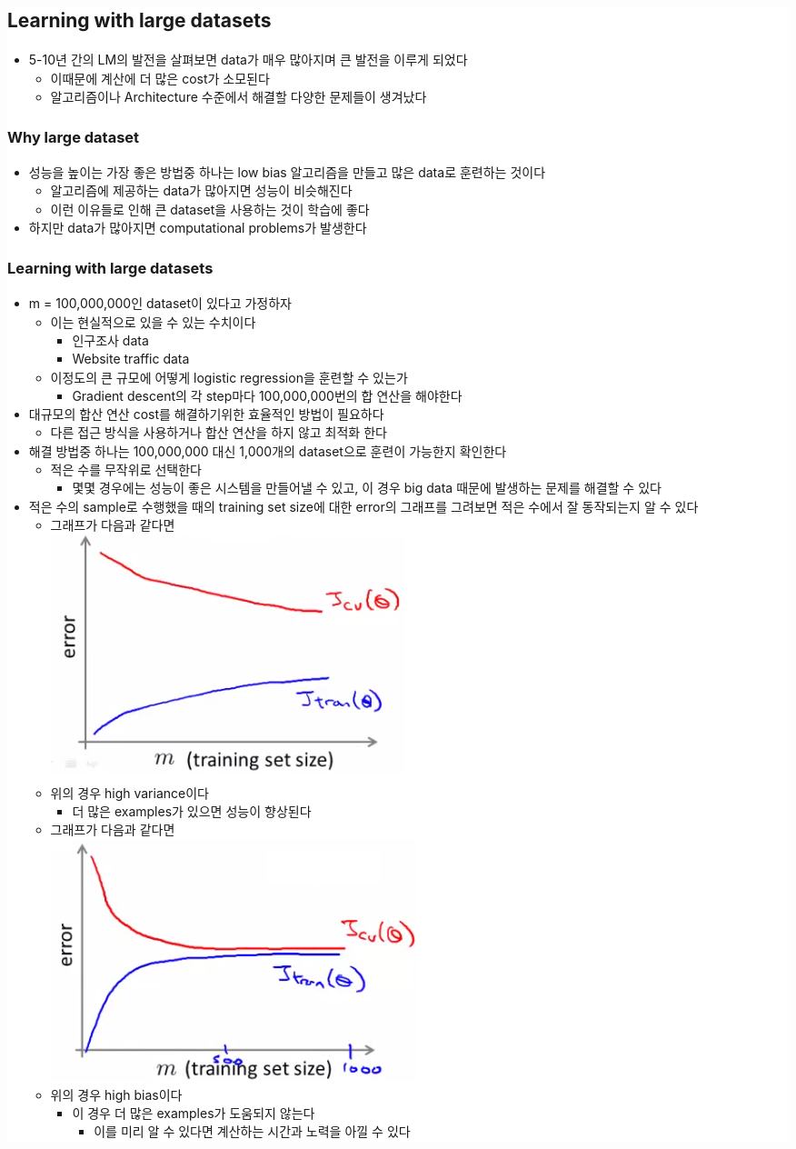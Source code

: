 ## Learning with large datasets

* 5-10년 간의 LM의 발전을 살펴보면 data가 매우 많아지며 큰 발전을 이루게 되었다
    - 이때문에 계산에 더 많은 cost가 소모된다
    - 알고리즘이나 Architecture 수준에서 해결할 다양한 문제들이 생겨났다

### Why large dataset
* 성능을 높이는 가장 좋은 방법중 하나는 low bias 알고리즘을 만들고 많은 data로 훈련하는 것이다
    - 알고리즘에 제공하는 data가 많아지면 성능이 비슷해진다
    - 이런 이유들로 인해 큰 dataset을 사용하는 것이 학습에 좋다
* 하지만 data가 많아지면 computational problems가 발생한다

### Learning with large datasets

* m = 100,000,000인 dataset이 있다고 가정하자
    - 이는 현실적으로 있을 수 있는 수치이다
        + 인구조사 data
        + Website traffic data
    - 이정도의 큰 규모에 어떻게 logistic regression을 훈련할 수 있는가
        + Gradient descent의 각 step마다 100,000,000번의 합 연산을 해야한다
* 대규모의 합산 연산 cost를 해결하기위한 효율적인 방법이 필요하다
    - 다른 접근 방식을 사용하거나 합산 연산을 하지 않고 최적화 한다
* 해결 방법중 하나는 100,000,000 대신 1,000개의 dataset으로 훈련이 가능한지 확인한다
    - 적은 수를 무작위로 선택한다
        + 몇몇 경우에는 성능이 좋은 시스템을 만들어낼 수 있고, 이 경우 big data 때문에 발생하는 문제를 해결할 수 있다
* 적은 수의 sample로 수행했을 때의 training set size에 대한 error의 그래프를 그려보면 적은 수에서 잘 동작되는지 알 수 있다
    - 그래프가 다음과 같다면 </br>
    ![Graph- error vs. training set size - high variance](figs/fig17-1.png)
    - 위의 경우 high variance이다
        + 더 많은 examples가 있으면 성능이 향상된다
    - 그래프가 다음과 같다면 </br>
    ![Graph- error vs. training set size - high bias](figs/fig17-2.png)
    - 위의 경우 high bias이다
        + 이 경우 더 많은 examples가 도움되지 않는다
            + 이를 미리 알 수 있다면 계산하는 시간과 노력을 아낄 수 있다